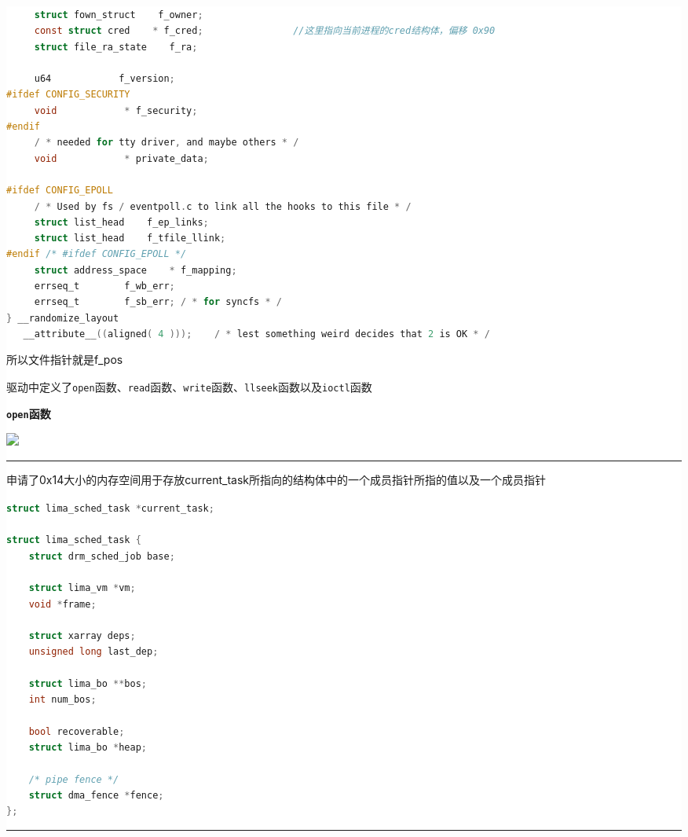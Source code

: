 ```c
     struct fown_struct    f_owner;
     const struct cred    * f_cred;                //这里指向当前进程的cred结构体，偏移 0x90
     struct file_ra_state    f_ra;
 
     u64            f_version;
#ifdef CONFIG_SECURITY
     void            * f_security;
#endif
     / * needed for tty driver, and maybe others * /
     void            * private_data;
 
#ifdef CONFIG_EPOLL
     / * Used by fs / eventpoll.c to link all the hooks to this file * /
     struct list_head    f_ep_links;
     struct list_head    f_tfile_llink;
#endif /* #ifdef CONFIG_EPOLL */
     struct address_space    * f_mapping;
     errseq_t        f_wb_err;
     errseq_t        f_sb_err; / * for syncfs * /
} __randomize_layout
   __attribute__((aligned( 4 )));    / * lest something weird decides that 2 is OK * /
```

所以文件指针就是f_pos

驱动中定义了`open`函数、`read`函数、`write`函数、`llseek`函数以及`ioctl`函数

**`open`函数**

![](https://tva1.sinaimg.cn/large/0081Kckwly1glwwvge9xej31ai0jowgp.jpg)

---

申请了0x14大小的内存空间用于存放current_task所指向的结构体中的一个成员指针所指的值以及一个成员指针

```c
struct lima_sched_task *current_task;

struct lima_sched_task {
	struct drm_sched_job base;

	struct lima_vm *vm;
	void *frame;

	struct xarray deps;
	unsigned long last_dep;

	struct lima_bo **bos;
	int num_bos;

	bool recoverable;
	struct lima_bo *heap;

	/* pipe fence */
	struct dma_fence *fence;
};
```

---